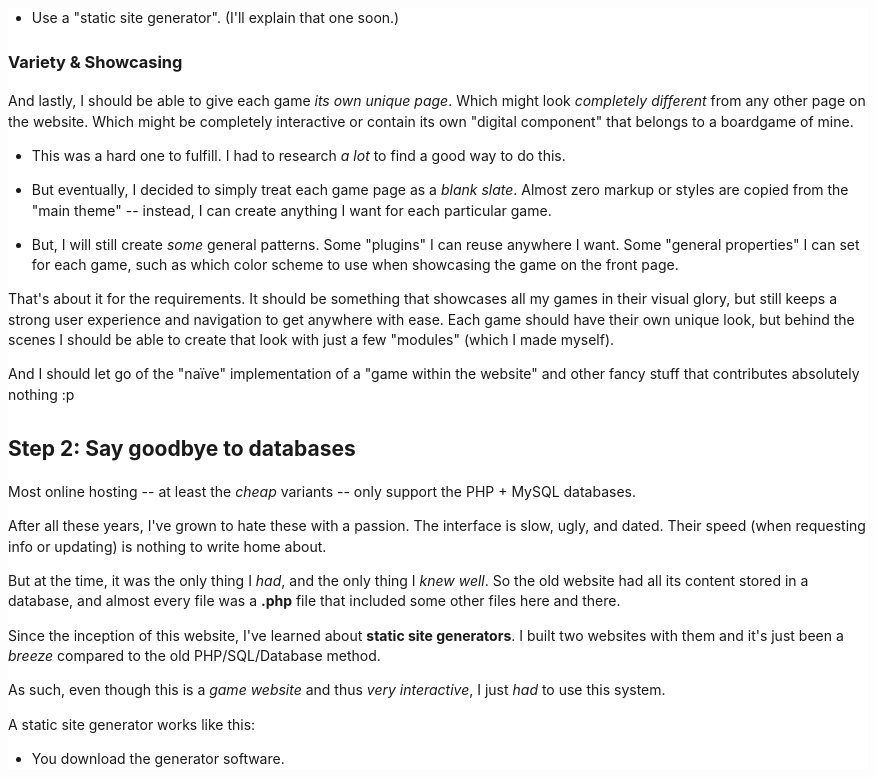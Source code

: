 -   Use a "static site generator". (I'll explain that one soon.)

### Variety & Showcasing

And lastly, I should be able to give each game *its own unique page*.
Which might look *completely different* from any other page on the
website. Which might be completely interactive or contain its own
"digital component" that belongs to a boardgame of mine.

-   This was a hard one to fulfill. I had to research *a lot* to find a
    good way to do this.

-   But eventually, I decided to simply treat each game page as a *blank
    slate*. Almost zero markup or styles are copied from the "main
    theme" -- instead, I can create anything I want for each particular
    game.

-   But, I will still create *some* general patterns. Some "plugins" I
    can reuse anywhere I want. Some "general properties" I can set for
    each game, such as which color scheme to use when showcasing the
    game on the front page.

That's about it for the requirements. It should be something that
showcases all my games in their visual glory, but still keeps a strong
user experience and navigation to get anywhere with ease. Each game
should have their own unique look, but behind the scenes I should be
able to create that look with just a few "modules" (which I made
myself).

And I should let go of the "naïve" implementation of a "game within the
website" and other fancy stuff that contributes absolutely nothing :p

Step 2: Say goodbye to databases
--------------------------------

Most online hosting -- at least the *cheap* variants -- only support the
PHP + MySQL databases.

After all these years, I've grown to hate these with a passion. The
interface is slow, ugly, and dated. Their speed (when requesting info or
updating) is nothing to write home about.

But at the time, it was the only thing I *had*, and the only thing I
*knew well*. So the old website had all its content stored in a
database, and almost every file was a **.php** file that included some
other files here and there.

Since the inception of this website, I've learned about **static site
generators**. I built two websites with them and it's just been a
*breeze* compared to the old PHP/SQL/Database method.

As such, even though this is a *game website* and thus *very
interactive*, I just *had* to use this system.

A static site generator works like this:

-   You download the generator software.
